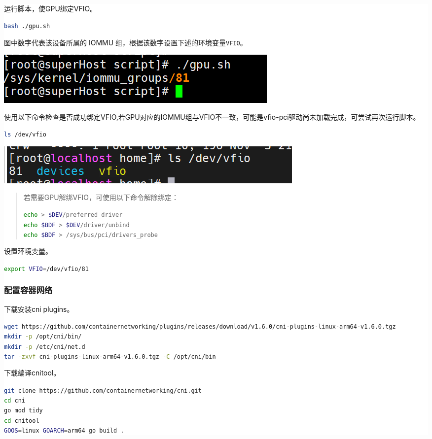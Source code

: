 运行脚本，使GPU绑定VFIO。
```bash
bash ./gpu.sh
```

图中数字代表该设备所属的 IOMMU 组，根据该数字设置下述的环境变量`VFIO`。

![](figures/1734336362083_image.png)

使用以下命令检查是否成功绑定VFIO,若GPU对应的IOMMU组与VFIO不一致，可能是vfio-pci驱动尚未加载完成，可尝试再次运行脚本。
```bash
ls /dev/vfio
```
![](figures/1734596611582.png)

> 若需要GPU解绑VFIO，可使用以下命令解除绑定：
> ```bash
> echo > $DEV/preferred_driver
> echo $BDF > $DEV/driver/unbind
> echo $BDF > /sys/bus/pci/drivers_probe
> ```


设置环境变量。
```bash
export VFIO=/dev/vfio/81
```

### 配置容器网络
下载安装cni plugins。
```bash
wget https://github.com/containernetworking/plugins/releases/download/v1.6.0/cni-plugins-linux-arm64-v1.6.0.tgz
mkdir -p /opt/cni/bin/
mkdir -p /etc/cni/net.d
tar -zxvf cni-plugins-linux-arm64-v1.6.0.tgz -C /opt/cni/bin
```

下载编译cnitool。
```bash
git clone https://github.com/containernetworking/cni.git
cd cni
go mod tidy
cd cnitool
GOOS=linux GOARCH=arm64 go build .
```
